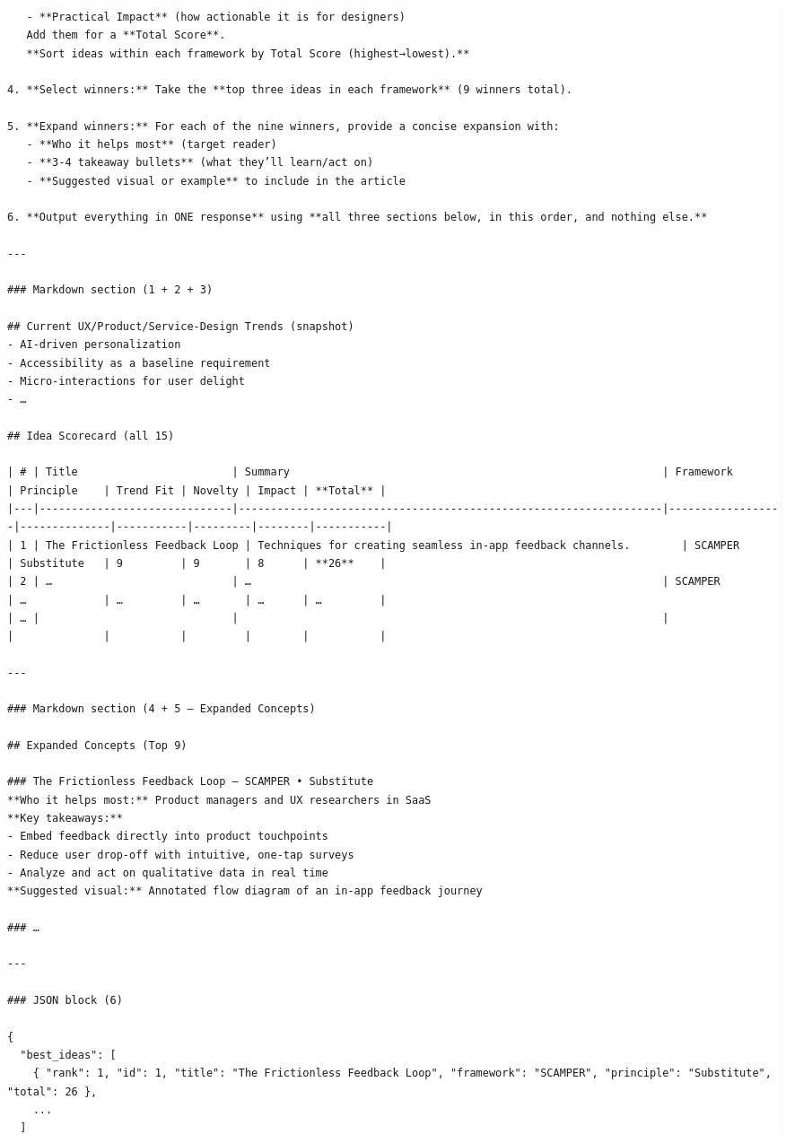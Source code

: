 ```plaintext
   - **Practical Impact** (how actionable it is for designers)  
   Add them for a **Total Score**.  
   **Sort ideas within each framework by Total Score (highest→lowest).**

4. **Select winners:** Take the **top three ideas in each framework** (9 winners total).

5. **Expand winners:** For each of the nine winners, provide a concise expansion with:  
   - **Who it helps most** (target reader)  
   - **3-4 takeaway bullets** (what they’ll learn/act on)  
   - **Suggested visual or example** to include in the article

6. **Output everything in ONE response** using **all three sections below, in this order, and nothing else.**

---

### Markdown section (1 + 2 + 3)

## Current UX/Product/Service-Design Trends (snapshot)
- AI-driven personalization
- Accessibility as a baseline requirement
- Micro-interactions for user delight
- …

## Idea Scorecard (all 15)

| # | Title                        | Summary                                                          | Framework        | Principle    | Trend Fit | Novelty | Impact | **Total** |
|---|------------------------------|------------------------------------------------------------------|------------------|--------------|-----------|---------|--------|-----------|
| 1 | The Frictionless Feedback Loop | Techniques for creating seamless in-app feedback channels.        | SCAMPER          | Substitute   | 9         | 9       | 8      | **26**    |
| 2 | …                            | …                                                                | SCAMPER          | …            | …         | …       | …      | …         |
| … |                              |                                                                  |                  |              |           |         |        |           |

---

### Markdown section (4 + 5 – Expanded Concepts)

## Expanded Concepts (Top 9)

### The Frictionless Feedback Loop — SCAMPER • Substitute
**Who it helps most:** Product managers and UX researchers in SaaS  
**Key takeaways:**  
- Embed feedback directly into product touchpoints  
- Reduce user drop-off with intuitive, one-tap surveys  
- Analyze and act on qualitative data in real time  
**Suggested visual:** Annotated flow diagram of an in-app feedback journey

### …

---

### JSON block (6)

{
  "best_ideas": [
    { "rank": 1, "id": 1, "title": "The Frictionless Feedback Loop", "framework": "SCAMPER", "principle": "Substitute", "total": 26 },
    ...
  ]
```